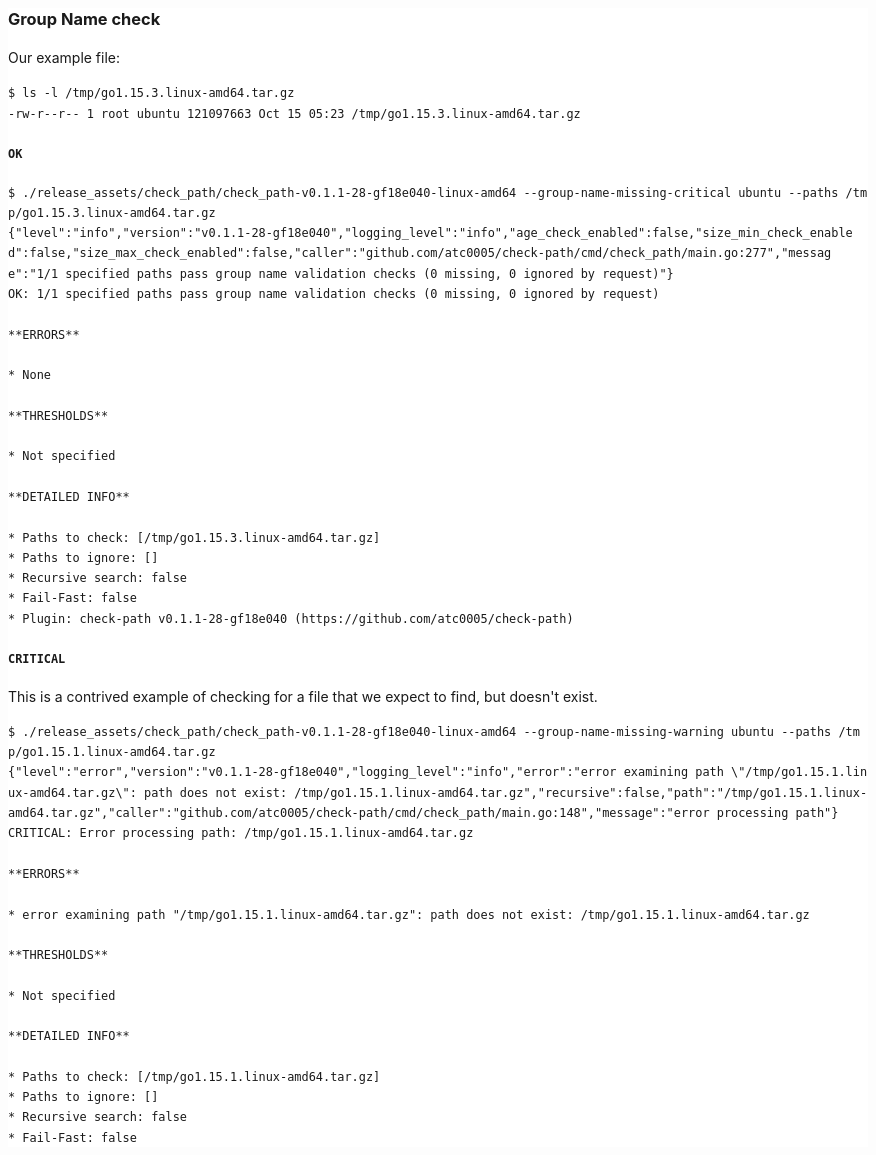 ### Group Name check

Our example file:

```ShellSession
$ ls -l /tmp/go1.15.3.linux-amd64.tar.gz
-rw-r--r-- 1 root ubuntu 121097663 Oct 15 05:23 /tmp/go1.15.3.linux-amd64.tar.gz
```

#### `OK`

```ShellSession
$ ./release_assets/check_path/check_path-v0.1.1-28-gf18e040-linux-amd64 --group-name-missing-critical ubuntu --paths /tmp/go1.15.3.linux-amd64.tar.gz
{"level":"info","version":"v0.1.1-28-gf18e040","logging_level":"info","age_check_enabled":false,"size_min_check_enabled":false,"size_max_check_enabled":false,"caller":"github.com/atc0005/check-path/cmd/check_path/main.go:277","message":"1/1 specified paths pass group name validation checks (0 missing, 0 ignored by request)"}
OK: 1/1 specified paths pass group name validation checks (0 missing, 0 ignored by request)

**ERRORS**

* None

**THRESHOLDS**

* Not specified

**DETAILED INFO**

* Paths to check: [/tmp/go1.15.3.linux-amd64.tar.gz]
* Paths to ignore: []
* Recursive search: false
* Fail-Fast: false
* Plugin: check-path v0.1.1-28-gf18e040 (https://github.com/atc0005/check-path)
```

#### `CRITICAL`

This is a contrived example of checking for a file that we expect to find, but
doesn't exist.

```ShellSession
$ ./release_assets/check_path/check_path-v0.1.1-28-gf18e040-linux-amd64 --group-name-missing-warning ubuntu --paths /tmp/go1.15.1.linux-amd64.tar.gz
{"level":"error","version":"v0.1.1-28-gf18e040","logging_level":"info","error":"error examining path \"/tmp/go1.15.1.linux-amd64.tar.gz\": path does not exist: /tmp/go1.15.1.linux-amd64.tar.gz","recursive":false,"path":"/tmp/go1.15.1.linux-amd64.tar.gz","caller":"github.com/atc0005/check-path/cmd/check_path/main.go:148","message":"error processing path"}
CRITICAL: Error processing path: /tmp/go1.15.1.linux-amd64.tar.gz

**ERRORS**

* error examining path "/tmp/go1.15.1.linux-amd64.tar.gz": path does not exist: /tmp/go1.15.1.linux-amd64.tar.gz

**THRESHOLDS**

* Not specified

**DETAILED INFO**

* Paths to check: [/tmp/go1.15.1.linux-amd64.tar.gz]
* Paths to ignore: []
* Recursive search: false
* Fail-Fast: false
```

[repo-url]: <https://github.com/atc0005/check-path>  "This project's GitHub repo"
[go-docs-download]: <https://golang.org/dl>  "Download Go"
[go-docs-install]: <https://golang.org/doc/install>  "Install Go"
[go-supported-releases]: <https://go.dev/doc/devel/release#policy> "Go Release Policy"